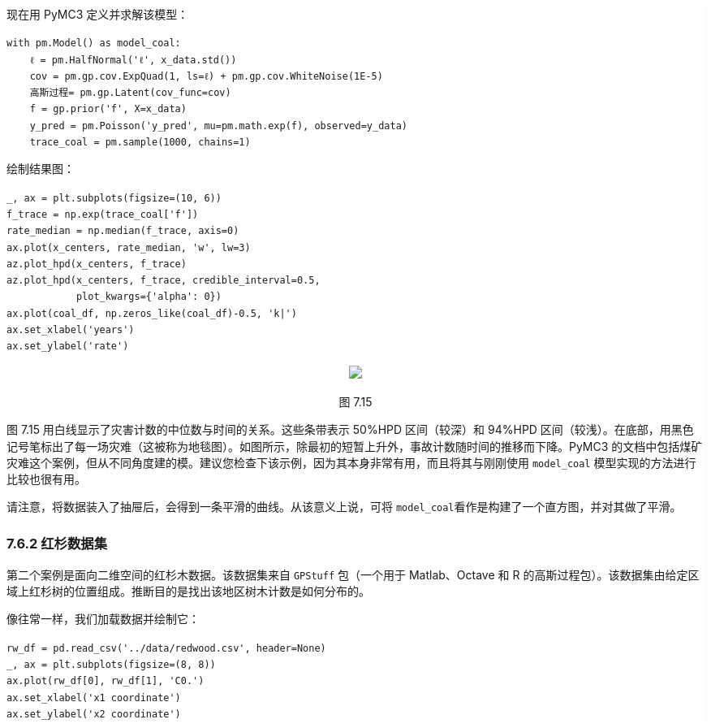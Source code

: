 现在用 PyMC3 定义并求解该模型：

```{code-block} ipython3
with pm.Model() as model_coal:
    ℓ = pm.HalfNormal('ℓ', x_data.std())
    cov = pm.gp.cov.ExpQuad(1, ls=ℓ) + pm.gp.cov.WhiteNoise(1E-5)
    高斯过程= pm.gp.Latent(cov_func=cov)
    f = gp.prior('f', X=x_data)
    y_pred = pm.Poisson('y_pred', mu=pm.math.exp(f), observed=y_data)
    trace_coal = pm.sample(1000, chains=1)
```

绘制结果图：

```{code-block} ipython3
_, ax = plt.subplots(figsize=(10, 6))
f_trace = np.exp(trace_coal['f'])
rate_median = np.median(f_trace, axis=0)
ax.plot(x_centers, rate_median, 'w', lw=3)
az.plot_hpd(x_centers, f_trace)
az.plot_hpd(x_centers, f_trace, credible_interval=0.5,
            plot_kwargs={'alpha': 0})
ax.plot(coal_df, np.zeros_like(coal_df)-0.5, 'k|')
ax.set_xlabel('years')
ax.set_ylabel('rate')
```

<center>

![](https://gitee.com/XiShanSnow/imagebed/raw/master/images/articles/spatialPresent_20210505210433_70.webp)

图 7.15
</center>

图 7.15 用白线显示了灾害计数的中位数与时间的关系。这些条带表示 50%HPD 区间（较深）和 94%HPD 区间（较浅）。在底部，用黑色记号笔标出了每一场灾难（这被称为地毯图）。如图所示，除最初的短暂上升外，事故计数随时间的推移而下降。PyMC3 的文档中包括煤矿灾难这个案例，但从不同角度建的模。建议您检查下该示例，因为其本身非常有用，而且将其与刚刚使用 `model_coal` 模型实现的方法进行比较也很有用。

请注意，将数据装入了抽屉后，会得到一条平滑的曲线。从该意义上说，可将 `model_coal`看作是构建了一个直方图，并对其做了平滑。

### 7.6.2 红杉数据集

第二个案例是面向二维空间的红杉木数据。该数据集来自 `GPStuff` 包（一个用于 Matlab、Octave 和 R 的高斯过程包）。该数据集由给定区域上红杉树的位置组成。推断目的是找出该地区树木计数是如何分布的。

像往常一样，我们加载数据并绘制它：

```{code-block} ipython3
rw_df = pd.read_csv('../data/redwood.csv', header=None)
_, ax = plt.subplots(figsize=(8, 8))
ax.plot(rw_df[0], rw_df[1], 'C0.')
ax.set_xlabel('x1 coordinate')
ax.set_ylabel('x2 coordinate')
```

<center>
